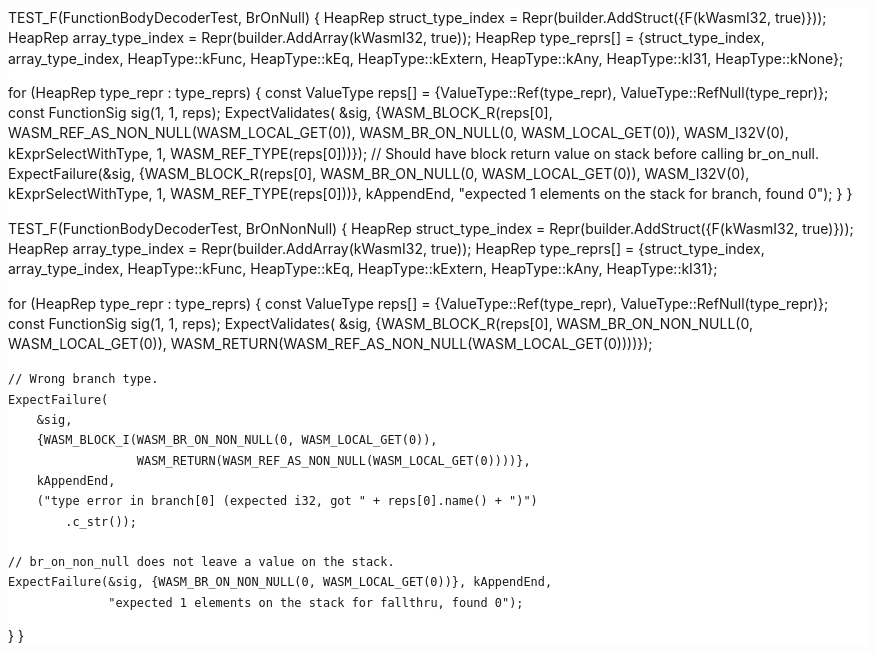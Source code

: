 TEST_F(FunctionBodyDecoderTest, BrOnNull) {
  HeapRep struct_type_index = Repr(builder.AddStruct({F(kWasmI32, true)}));
  HeapRep array_type_index = Repr(builder.AddArray(kWasmI32, true));
  HeapRep type_reprs[] = {struct_type_index, array_type_index,  HeapType::kFunc,
                          HeapType::kEq,     HeapType::kExtern, HeapType::kAny,
                          HeapType::kI31,    HeapType::kNone};

  for (HeapRep type_repr : type_reprs) {
    const ValueType reps[] = {ValueType::Ref(type_repr),
                              ValueType::RefNull(type_repr)};
    const FunctionSig sig(1, 1, reps);
    ExpectValidates(
        &sig, {WASM_BLOCK_R(reps[0], WASM_REF_AS_NON_NULL(WASM_LOCAL_GET(0)),
                            WASM_BR_ON_NULL(0, WASM_LOCAL_GET(0)), WASM_I32V(0),
                            kExprSelectWithType, 1, WASM_REF_TYPE(reps[0]))});
    // Should have block return value on stack before calling br_on_null.
    ExpectFailure(&sig,
                  {WASM_BLOCK_R(reps[0], WASM_BR_ON_NULL(0, WASM_LOCAL_GET(0)),
                                WASM_I32V(0), kExprSelectWithType, 1,
                                WASM_REF_TYPE(reps[0]))},
                  kAppendEnd,
                  "expected 1 elements on the stack for branch, found 0");
  }
}

TEST_F(FunctionBodyDecoderTest, BrOnNonNull) {
  HeapRep struct_type_index = Repr(builder.AddStruct({F(kWasmI32, true)}));
  HeapRep array_type_index = Repr(builder.AddArray(kWasmI32, true));
  HeapRep type_reprs[] = {struct_type_index, array_type_index,  HeapType::kFunc,
                          HeapType::kEq,     HeapType::kExtern, HeapType::kAny,
                          HeapType::kI31};

  for (HeapRep type_repr : type_reprs) {
    const ValueType reps[] = {ValueType::Ref(type_repr),
                              ValueType::RefNull(type_repr)};
    const FunctionSig sig(1, 1, reps);
    ExpectValidates(
        &sig,
        {WASM_BLOCK_R(reps[0], WASM_BR_ON_NON_NULL(0, WASM_LOCAL_GET(0)),
                      WASM_RETURN(WASM_REF_AS_NON_NULL(WASM_LOCAL_GET(0))))});

    // Wrong branch type.
    ExpectFailure(
        &sig,
        {WASM_BLOCK_I(WASM_BR_ON_NON_NULL(0, WASM_LOCAL_GET(0)),
                      WASM_RETURN(WASM_REF_AS_NON_NULL(WASM_LOCAL_GET(0))))},
        kAppendEnd,
        ("type error in branch[0] (expected i32, got " + reps[0].name() + ")")
            .c_str());

    // br_on_non_null does not leave a value on the stack.
    ExpectFailure(&sig, {WASM_BR_ON_NON_NULL(0, WASM_LOCAL_GET(0))}, kAppendEnd,
                  "expected 1 elements on the stack for fallthru, found 0");
  }
}

